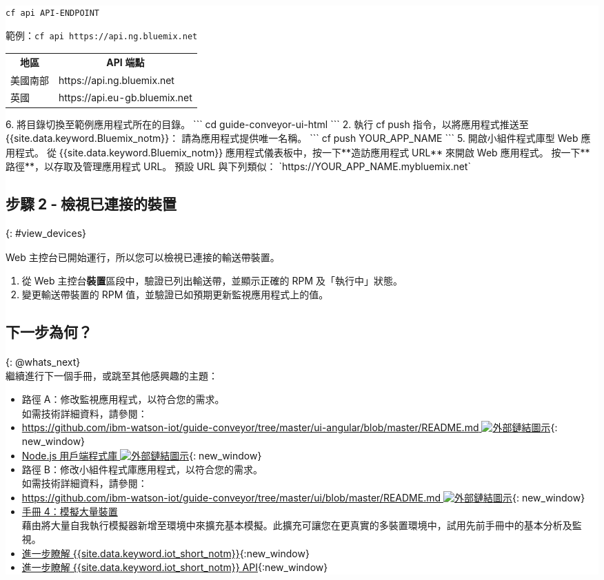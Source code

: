    ```
 cf api API-ENDPOINT
   ```
範例：`cf api https://api.ng.bluemix.net`
<table>
 <tr>
 <th>地區</th>
 <th>API 端點</th>
 </tr>
 <tr>
 <td>美國南部</td>
 <td>https://api.ng.bluemix.net</td>
 </tr>
 <tr>
 <td>英國</td>
 <td>https://api.eu-gb.bluemix.net</td>
 </tr>
 
 </table>
 6. 將目錄切換至範例應用程式所在的目錄。  
   ```
 cd guide-conveyor-ui-html
   ```
 2. 執行 cf push 指令，以將應用程式推送至 {{site.data.keyword.Bluemix_notm}}：  
請為應用程式提供唯一名稱。
```
cf push YOUR_APP_NAME
```
5. 開啟小組件程式庫型 Web 應用程式。  
從 {{site.data.keyword.Bluemix_notm}} 應用程式儀表板中，按一下**造訪應用程式 URL** 來開啟 Web 應用程式。  
按一下**路徑**，以存取及管理應用程式 URL。   
預設 URL 與下列類似：  
`https://YOUR_APP_NAME.mybluemix.net`

## 步驟 2 - 檢視已連接的裝置
{: #view_devices}

Web 主控台已開始運行，所以您可以檢視已連接的輸送帶裝置。
1. 從 Web 主控台**裝置**區段中，驗證已列出輸送帶，並顯示正確的 RPM 及「執行中」狀態。
2. 變更輸送帶裝置的 RPM 值，並驗證已如預期更新監視應用程式上的值。


## 下一步為何？
{: @whats_next}  
繼續進行下一個手冊，或跳至其他感興趣的主題：
- 路徑 A：修改監視應用程式，以符合您的需求。  
如需技術詳細資料，請參閱：
 - [https://github.com/ibm-watson-iot/guide-conveyor/tree/master/ui-angular/blob/master/README.md ![外部鏈結圖示](../../../icons/launch-glyph.svg "外部鏈結圖示")](https://github.com/ibm-watson-iot/guide-conveyor/tree/master/ui-angular/blob/master/README.md){: new_window}
 - [Node.js 用戶端程式庫 ![外部鏈結圖示](../../../icons/launch-glyph.svg "外部鏈結圖示")](https://github.com/ibm-watson-iot/iot-nodejs){: new_window}
- 路徑 B：修改小組件程式庫應用程式，以符合您的需求。  
如需技術詳細資料，請參閱：
 - [https://github.com/ibm-watson-iot/guide-conveyor/tree/master/ui/blob/master/README.md ![外部鏈結圖示](../../../icons/launch-glyph.svg "外部鏈結圖示")](https://github.com/ibm-watson-iot/guide-conveyor/tree/master/ui/blob/master/README.md){: new_window}
- [手冊 4：模擬大量裝置](getting-started-iot-large-scale-simulation.html)  
藉由將大量自我執行模擬器新增至環境中來擴充基本模擬。此擴充可讓您在更真實的多裝置環境中，試用先前手冊中的基本分析及監視。
- [進一步瞭解 {{site.data.keyword.iot_short_notm}}](/docs/services/IoT/iotplatform_overview.html){:new_window}
- [進一步瞭解 {{site.data.keyword.iot_short_notm}} API](/docs/services/IoT/reference/api.html){:new_window}
